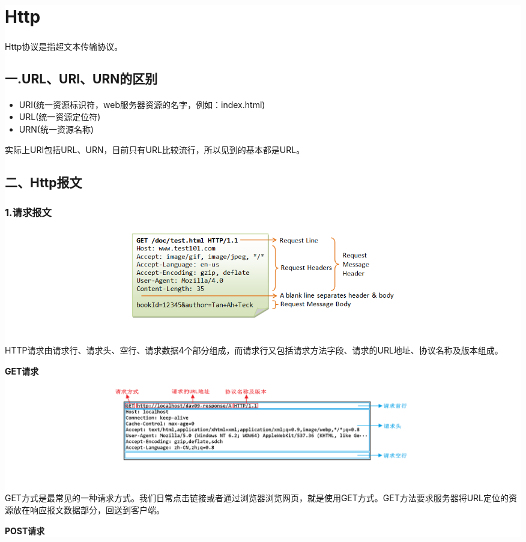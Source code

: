 # Http #

Http协议是指超文本传输协议。

## 一.URL、URI、URN的区别 ##

- URI(统一资源标识符，web服务器资源的名字，例如：index.html)
- URL(统一资源定位符)
- URN(统一资源名称)

实际上URI包括URL、URN，目前只有URL比较流行，所以见到的基本都是URL。

## 二、Http报文

### 1.请求报文

<div align="center"> <img src="HTTP_RequestMessageExample.png" width="450"/> </div><br>

HTTP请求由请求行、请求头、空行、请求数据4个部分组成，而请求行又包括请求方法字段、请求的URL地址、协议名称及版本组成。

**GET请求**

<div align="center"> <img src="http_request_get.png" width="500"/> </div><br>

GET方式是最常见的一种请求方式。我们日常点击链接或者通过浏览器浏览网页，就是使用GET方式。GET方法要求服务器将URL定位的资源放在响应报文数据部分，回送到客户端。

**POST请求**
